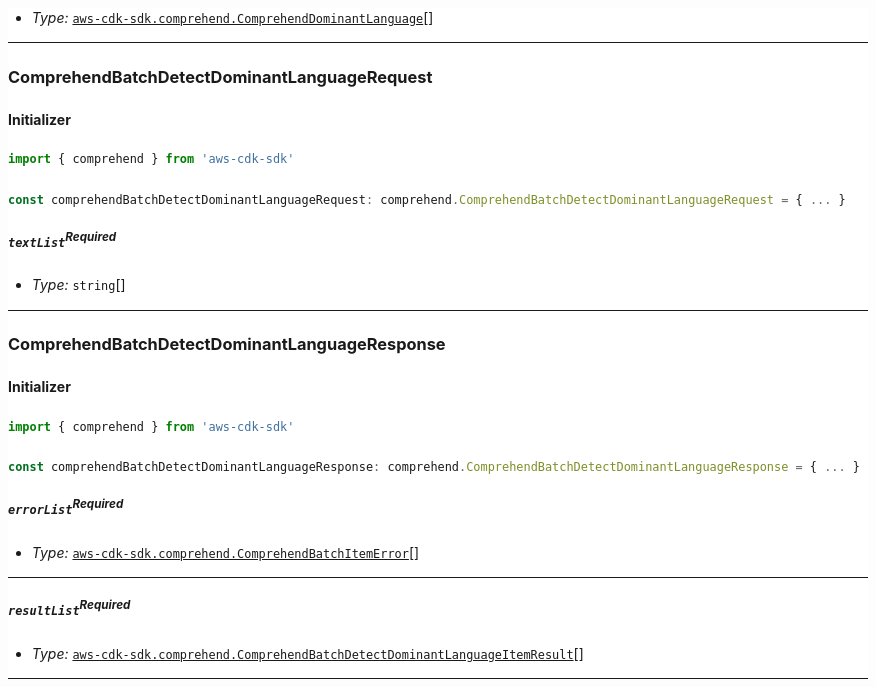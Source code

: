 - *Type:* [`aws-cdk-sdk.comprehend.ComprehendDominantLanguage`](#aws-cdk-sdk.comprehend.ComprehendDominantLanguage)[]

---

### ComprehendBatchDetectDominantLanguageRequest <a name="aws-cdk-sdk.comprehend.ComprehendBatchDetectDominantLanguageRequest"></a>

#### Initializer <a name="[object Object].Initializer"></a>

```typescript
import { comprehend } from 'aws-cdk-sdk'

const comprehendBatchDetectDominantLanguageRequest: comprehend.ComprehendBatchDetectDominantLanguageRequest = { ... }
```

##### `textList`<sup>Required</sup> <a name="aws-cdk-sdk.comprehend.ComprehendBatchDetectDominantLanguageRequest.property.textList"></a>

- *Type:* `string`[]

---

### ComprehendBatchDetectDominantLanguageResponse <a name="aws-cdk-sdk.comprehend.ComprehendBatchDetectDominantLanguageResponse"></a>

#### Initializer <a name="[object Object].Initializer"></a>

```typescript
import { comprehend } from 'aws-cdk-sdk'

const comprehendBatchDetectDominantLanguageResponse: comprehend.ComprehendBatchDetectDominantLanguageResponse = { ... }
```

##### `errorList`<sup>Required</sup> <a name="aws-cdk-sdk.comprehend.ComprehendBatchDetectDominantLanguageResponse.property.errorList"></a>

- *Type:* [`aws-cdk-sdk.comprehend.ComprehendBatchItemError`](#aws-cdk-sdk.comprehend.ComprehendBatchItemError)[]

---

##### `resultList`<sup>Required</sup> <a name="aws-cdk-sdk.comprehend.ComprehendBatchDetectDominantLanguageResponse.property.resultList"></a>

- *Type:* [`aws-cdk-sdk.comprehend.ComprehendBatchDetectDominantLanguageItemResult`](#aws-cdk-sdk.comprehend.ComprehendBatchDetectDominantLanguageItemResult)[]

---